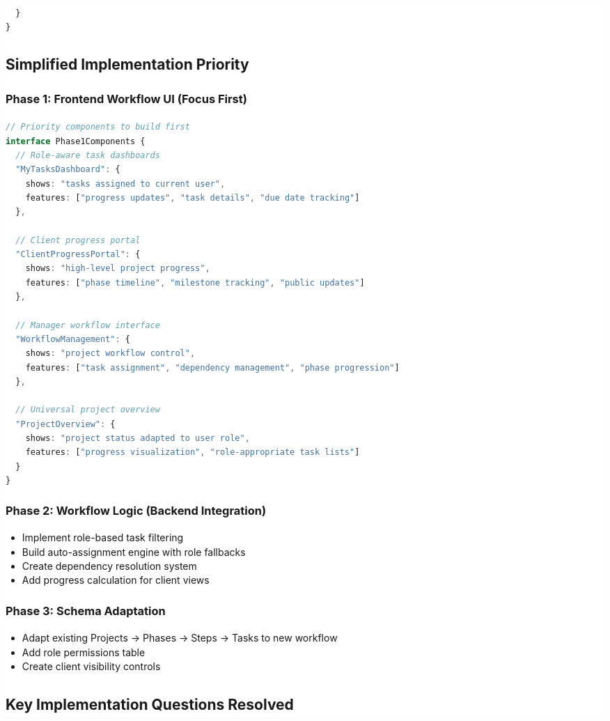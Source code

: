 ```typescript
  }
}
```

## Simplified Implementation Priority

### Phase 1: Frontend Workflow UI (Focus First)
```typescript
// Priority components to build first
interface Phase1Components {
  // Role-aware task dashboards
  "MyTasksDashboard": {
    shows: "tasks assigned to current user",
    features: ["progress updates", "task details", "due date tracking"]
  },
  
  // Client progress portal  
  "ClientProgressPortal": {
    shows: "high-level project progress",
    features: ["phase timeline", "milestone tracking", "public updates"]
  },
  
  // Manager workflow interface
  "WorkflowManagement": {
    shows: "project workflow control",
    features: ["task assignment", "dependency management", "phase progression"]
  },
  
  // Universal project overview
  "ProjectOverview": {
    shows: "project status adapted to user role",
    features: ["progress visualization", "role-appropriate task lists"]
  }
}
```

### Phase 2: Workflow Logic (Backend Integration)
- Implement role-based task filtering
- Build auto-assignment engine with role fallbacks
- Create dependency resolution system
- Add progress calculation for client views

### Phase 3: Schema Adaptation
- Adapt existing Projects → Phases → Steps → Tasks to new workflow
- Add role permissions table
- Create client visibility controls

## Key Implementation Questions Resolved
